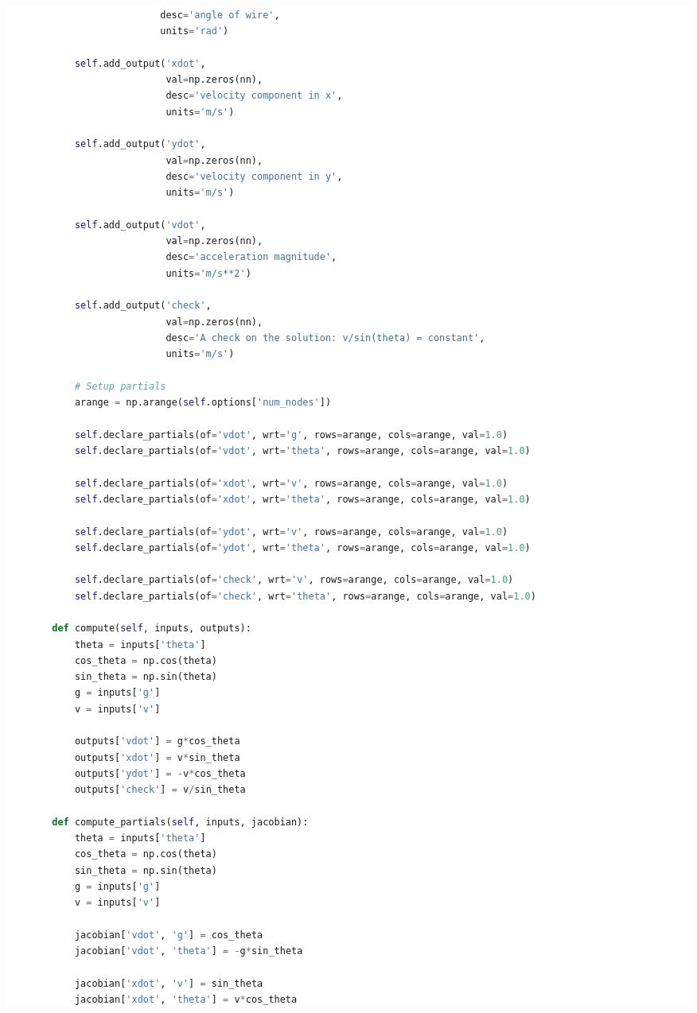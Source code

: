 ```python
                           desc='angle of wire',
                           units='rad')

            self.add_output('xdot',
                            val=np.zeros(nn),
                            desc='velocity component in x',
                            units='m/s')

            self.add_output('ydot',
                            val=np.zeros(nn),
                            desc='velocity component in y',
                            units='m/s')

            self.add_output('vdot',
                            val=np.zeros(nn),
                            desc='acceleration magnitude',
                            units='m/s**2')

            self.add_output('check',
                            val=np.zeros(nn),
                            desc='A check on the solution: v/sin(theta) = constant',
                            units='m/s')

            # Setup partials
            arange = np.arange(self.options['num_nodes'])

            self.declare_partials(of='vdot', wrt='g', rows=arange, cols=arange, val=1.0)
            self.declare_partials(of='vdot', wrt='theta', rows=arange, cols=arange, val=1.0)

            self.declare_partials(of='xdot', wrt='v', rows=arange, cols=arange, val=1.0)
            self.declare_partials(of='xdot', wrt='theta', rows=arange, cols=arange, val=1.0)

            self.declare_partials(of='ydot', wrt='v', rows=arange, cols=arange, val=1.0)
            self.declare_partials(of='ydot', wrt='theta', rows=arange, cols=arange, val=1.0)

            self.declare_partials(of='check', wrt='v', rows=arange, cols=arange, val=1.0)
            self.declare_partials(of='check', wrt='theta', rows=arange, cols=arange, val=1.0)

        def compute(self, inputs, outputs):
            theta = inputs['theta']
            cos_theta = np.cos(theta)
            sin_theta = np.sin(theta)
            g = inputs['g']
            v = inputs['v']

            outputs['vdot'] = g*cos_theta
            outputs['xdot'] = v*sin_theta
            outputs['ydot'] = -v*cos_theta
            outputs['check'] = v/sin_theta

        def compute_partials(self, inputs, jacobian):
            theta = inputs['theta']
            cos_theta = np.cos(theta)
            sin_theta = np.sin(theta)
            g = inputs['g']
            v = inputs['v']

            jacobian['vdot', 'g'] = cos_theta
            jacobian['vdot', 'theta'] = -g*sin_theta

            jacobian['xdot', 'v'] = sin_theta
            jacobian['xdot', 'theta'] = v*cos_theta

```